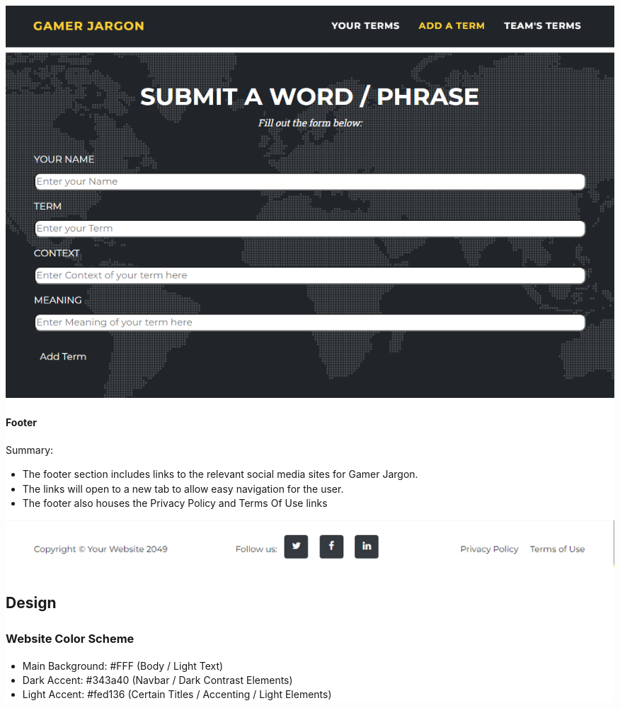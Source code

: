 ![Image of the term submission form from a Desktop user's perspective](/static/assets/img/readme/feature-term-submission-form.png)

#### Footer

Summary:
- The footer section includes links to the relevant social media sites for Gamer Jargon. 
- The links will open to a new tab to allow easy navigation for the user.
- The footer also houses the Privacy Policy and Terms Of Use links

![Image of the term submission form from a Desktop user's perspective](/static/assets/img/readme/feature-footer.png)


## Design

### Website Color Scheme

- Main Background: #FFF (Body / Light Text)
- Dark Accent: #343a40 (Navbar / Dark Contrast Elements)
- Light Accent: #fed136 (Certain Titles / Accenting / Light Elements)
